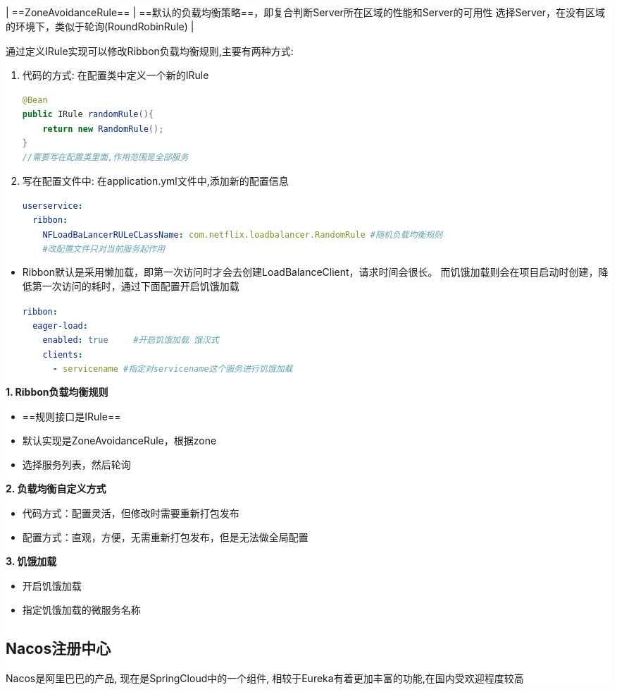 |   ==ZoneAvoidanceRule==   | ==默认的负载均衡策略==，即复合判断Server所在区域的性能和Server的可用性 选择Server，在没有区域的环境下，类似于轮询(RoundRobinRule) |

通过定义IRule实现可以修改Ribbon负载均衡规则,主要有两种方式:

1. 代码的方式: 在配置类中定义一个新的IRule

   ```Java
   @Bean
   public IRule randomRule(){
       return new RandomRule();
   }
   //需要写在配置类里面,作用范围是全部服务
   ```

2. 写在配置文件中: 在application.yml文件中,添加新的配置信息

   ```yml
   userservice:
     ribbon:
       NFLoadBaLancerRULeCLassName: com.netflix.loadbalancer.RandomRule #随机负载均衡规则
       #改配置文件只对当前服务起作用
   ```

* Ribbon默认是采用懒加载，即第一次访问时才会去创建LoadBalanceClient，请求时间会很长。
  而饥饿加载则会在项目启动时创建，降低第一次访问的耗时，通过下面配置开启饥饿加载

  ```yml
  ribbon:
    eager-load:
      enabled: true 	#开启饥饿加载 饿汉式
      clients: 
        - servicename #指定对servicename这个服务进行饥饿加载
  ```

**1. Ribbon负载均衡规则**

- ==规则接口是IRule==

- 默认实现是ZoneAvoidanceRule，根据zone

- 选择服务列表，然后轮询

**2. 负载均衡自定义方式**

- 代码方式：配置灵活，但修改时需要重新打包发布

* 配置方式：直观，方便，无需重新打包发布，但是无法做全局配置

**3. 饥饿加载**

- 开启饥饿加载

- 指定饥饿加载的微服务名称



## Nacos注册中心

Nacos是阿里巴巴的产品, 现在是SpringCloud中的一个组件, 相较于Eureka有着更加丰富的功能,在国内受欢迎程度较高
